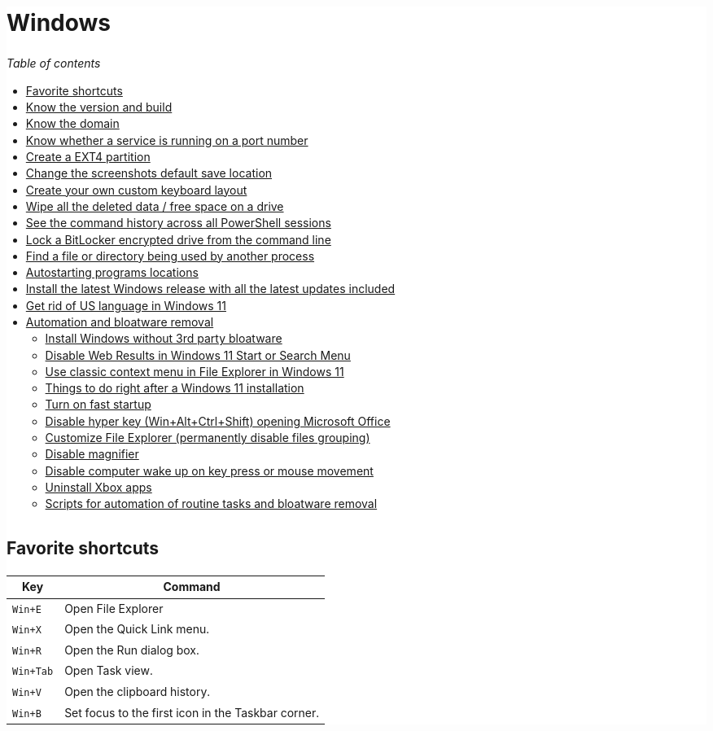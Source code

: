 # Windows

*Table of contents*





- [Favorite shortcuts](#favorite-shortcuts)
- [Know the version and build](#know-the-version-and-build)
- [Know the domain](#know-the-domain)
- [Know whether a service is running on a port number](#know-whether-a-service-is-running-on-a-port-number)
- [Create a EXT4 partition](#create-a-ext4-partition)
- [Change the screenshots default save location](#change-the-screenshots-default-save-location)
- [Create your own custom keyboard layout](#create-your-own-custom-keyboard-layout)
- [Wipe all the deleted data / free space on a drive](#wipe-all-the-deleted-data--free-space-on-a-drive)
- [See the command history across all PowerShell sessions](#see-the-command-history-across-all-powershell-sessions)
- [Lock a BitLocker encrypted drive from the command line](#lock-a-bitlocker-encrypted-drive-from-the-command-line)
- [Find a file or directory being used by another process](#find-a-file-or-directory-being-used-by-another-process)
- [Autostarting programs locations](#autostarting-programs-locations)
- [Install the latest Windows release with all the latest updates included](#install-the-latest-windows-release-with-all-the-latest-updates-included)
- [Get rid of US language in Windows 11](#get-rid-of-us-language-in-windows-11)
- [Automation and bloatware removal](#automation-and-bloatware-removal)
  - [Install Windows without 3rd party bloatware](#install-windows-without-3rd-party-bloatware)
  - [Disable Web Results in Windows 11 Start or Search Menu](#disable-web-results-in-windows-11-start-or-search-menu)
  - [Use classic context menu in File Explorer in Windows 11](#use-classic-context-menu-in-file-explorer-in-windows-11)
  - [Things to do right after a Windows 11 installation](#things-to-do-right-after-a-windows-11-installation)
  - [Turn on fast startup](#turn-on-fast-startup)
  - [Disable hyper key (Win+Alt+Ctrl+Shift) opening Microsoft Office](#disable-hyper-key-winaltctrlshift-opening-microsoft-office)
  - [Customize File Explorer (permanently disable files grouping)](#customize-file-explorer-permanently-disable-files-grouping)
  - [Disable magnifier](#disable-magnifier)
  - [Disable computer wake up on key press or mouse movement](#disable-computer-wake-up-on-key-press-or-mouse-movement)
  - [Uninstall Xbox apps](#uninstall-xbox-apps)
  - [Scripts for automation of routine tasks and bloatware removal](#scripts-for-automation-of-routine-tasks-and-bloatware-removal)



## Favorite shortcuts

| Key                       | Command                                             |
| ------------------------- | --------------------------------------------------- |
| `Win+E`                   | Open File Explorer                                  |
| `Win+X`                   | Open the Quick Link menu.                           |
| `Win+R`                   | Open the Run dialog box.                            |
| `Win+Tab`                 | Open Task view.                                     |
| `Win+V`                   | Open the clipboard history.                         |
| `Win+B`                   | Set focus to the first icon in the Taskbar corner.  |